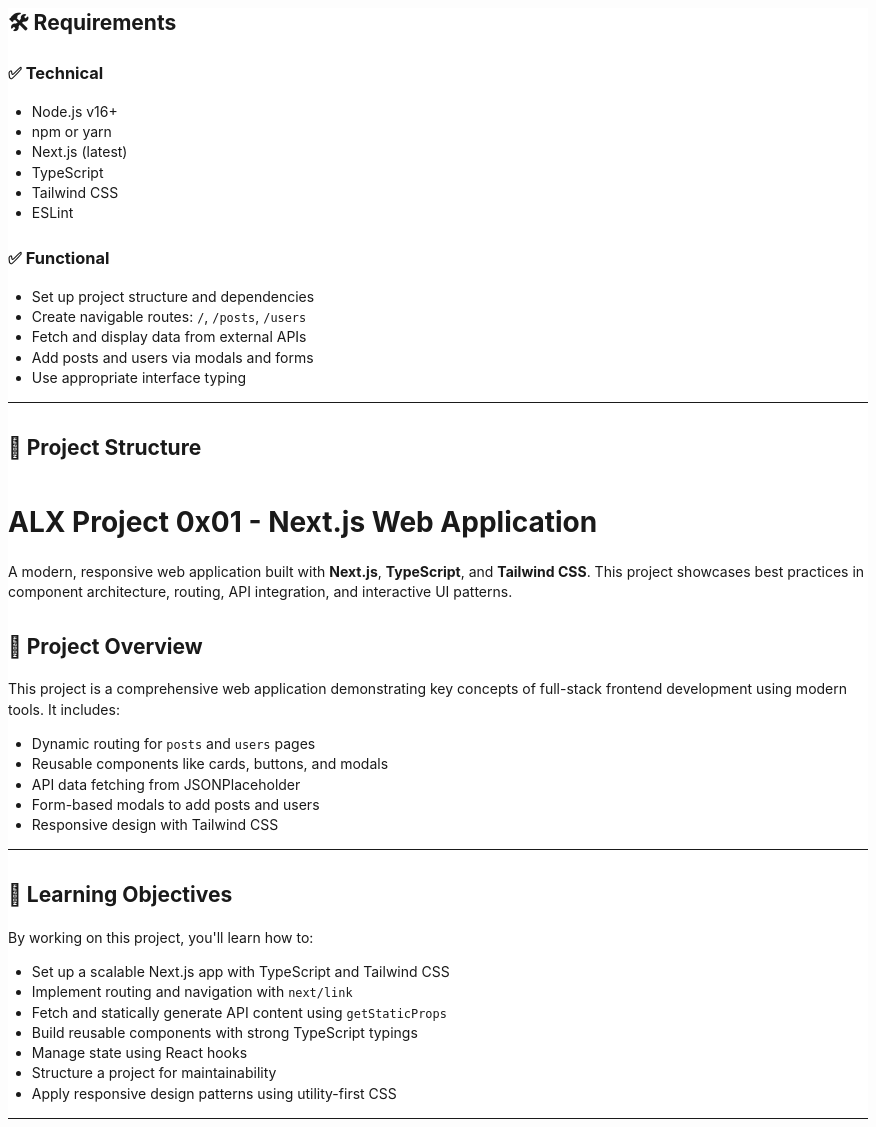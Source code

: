 
## 🛠️ Requirements

### ✅ Technical

- Node.js v16+
- npm or yarn
- Next.js (latest)
- TypeScript
- Tailwind CSS
- ESLint

### ✅ Functional

- Set up project structure and dependencies
- Create navigable routes: `/`, `/posts`, `/users`
- Fetch and display data from external APIs
- Add posts and users via modals and forms
- Use appropriate interface typing

---

## 📁 Project Structure

# ALX Project 0x01 - Next.js Web Application

A modern, responsive web application built with **Next.js**, **TypeScript**, and **Tailwind CSS**. This project showcases best practices in component architecture, routing, API integration, and interactive UI patterns.

## 🚀 Project Overview

This project is a comprehensive web application demonstrating key concepts of full-stack frontend development using modern tools. It includes:

- Dynamic routing for `posts` and `users` pages
- Reusable components like cards, buttons, and modals
- API data fetching from JSONPlaceholder
- Form-based modals to add posts and users
- Responsive design with Tailwind CSS

---

## 🎯 Learning Objectives

By working on this project, you'll learn how to:

- Set up a scalable Next.js app with TypeScript and Tailwind CSS
- Implement routing and navigation with `next/link`
- Fetch and statically generate API content using `getStaticProps`
- Build reusable components with strong TypeScript typings
- Manage state using React hooks
- Structure a project for maintainability
- Apply responsive design patterns using utility-first CSS

---